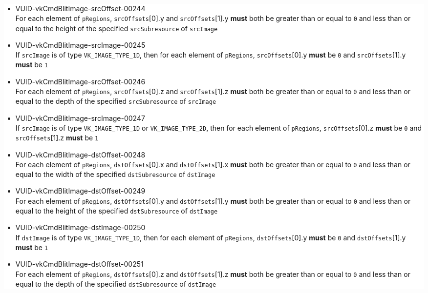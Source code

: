 - <a href="#VUID-vkCmdBlitImage-srcOffset-00244"
  id="VUID-vkCmdBlitImage-srcOffset-00244"></a>
  VUID-vkCmdBlitImage-srcOffset-00244  
  For each element of `pRegions`, `srcOffsets`\[0\].y and
  `srcOffsets`\[1\].y **must** both be greater than or equal to `0` and
  less than or equal to the height of the specified `srcSubresource` of
  `srcImage`

- <a href="#VUID-vkCmdBlitImage-srcImage-00245"
  id="VUID-vkCmdBlitImage-srcImage-00245"></a>
  VUID-vkCmdBlitImage-srcImage-00245  
  If `srcImage` is of type `VK_IMAGE_TYPE_1D`, then for each element of
  `pRegions`, `srcOffsets`\[0\].y **must** be `0` and
  `srcOffsets`\[1\].y **must** be `1`

- <a href="#VUID-vkCmdBlitImage-srcOffset-00246"
  id="VUID-vkCmdBlitImage-srcOffset-00246"></a>
  VUID-vkCmdBlitImage-srcOffset-00246  
  For each element of `pRegions`, `srcOffsets`\[0\].z and
  `srcOffsets`\[1\].z **must** both be greater than or equal to `0` and
  less than or equal to the depth of the specified `srcSubresource` of
  `srcImage`

- <a href="#VUID-vkCmdBlitImage-srcImage-00247"
  id="VUID-vkCmdBlitImage-srcImage-00247"></a>
  VUID-vkCmdBlitImage-srcImage-00247  
  If `srcImage` is of type `VK_IMAGE_TYPE_1D` or `VK_IMAGE_TYPE_2D`,
  then for each element of `pRegions`, `srcOffsets`\[0\].z **must** be
  `0` and `srcOffsets`\[1\].z **must** be `1`

- <a href="#VUID-vkCmdBlitImage-dstOffset-00248"
  id="VUID-vkCmdBlitImage-dstOffset-00248"></a>
  VUID-vkCmdBlitImage-dstOffset-00248  
  For each element of `pRegions`, `dstOffsets`\[0\].x and
  `dstOffsets`\[1\].x **must** both be greater than or equal to `0` and
  less than or equal to the width of the specified `dstSubresource` of
  `dstImage`

- <a href="#VUID-vkCmdBlitImage-dstOffset-00249"
  id="VUID-vkCmdBlitImage-dstOffset-00249"></a>
  VUID-vkCmdBlitImage-dstOffset-00249  
  For each element of `pRegions`, `dstOffsets`\[0\].y and
  `dstOffsets`\[1\].y **must** both be greater than or equal to `0` and
  less than or equal to the height of the specified `dstSubresource` of
  `dstImage`

- <a href="#VUID-vkCmdBlitImage-dstImage-00250"
  id="VUID-vkCmdBlitImage-dstImage-00250"></a>
  VUID-vkCmdBlitImage-dstImage-00250  
  If `dstImage` is of type `VK_IMAGE_TYPE_1D`, then for each element of
  `pRegions`, `dstOffsets`\[0\].y **must** be `0` and
  `dstOffsets`\[1\].y **must** be `1`

- <a href="#VUID-vkCmdBlitImage-dstOffset-00251"
  id="VUID-vkCmdBlitImage-dstOffset-00251"></a>
  VUID-vkCmdBlitImage-dstOffset-00251  
  For each element of `pRegions`, `dstOffsets`\[0\].z and
  `dstOffsets`\[1\].z **must** both be greater than or equal to `0` and
  less than or equal to the depth of the specified `dstSubresource` of
  `dstImage`
